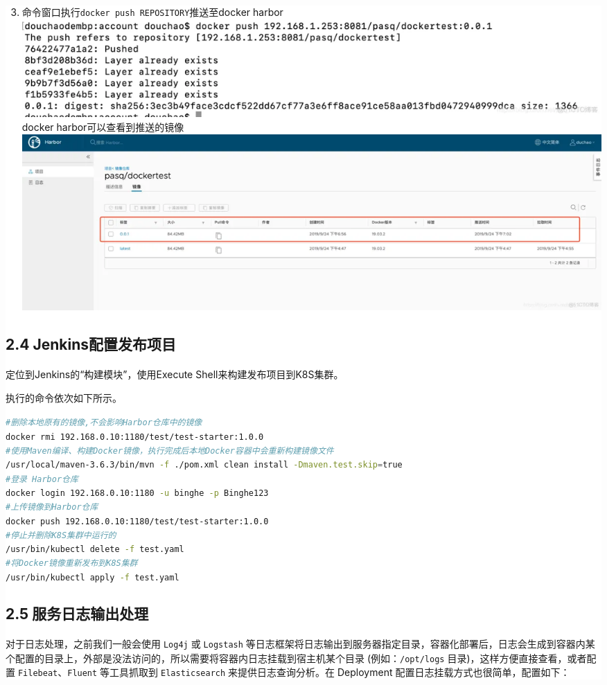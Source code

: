 3. 命令窗口执行`docker push REPOSITORY`推送至docker harbor
   ![Kubernetes集群部署SpringBoot项目常见配置及常用处理方式_SpringBoot教程_04](assets/005_Kubernetes集群部署SpringBoot项目常见配置及常用处理方式/resize,m_fixed,w_1184-16891444097913.webp)
   docker harbor可以查看到推送的镜像
   ![Kubernetes集群部署SpringBoot项目常见配置及常用处理方式_SpringBoot学习_05](assets/005_Kubernetes集群部署SpringBoot项目常见配置及常用处理方式/resize,m_fixed,w_1184-16891444097914.webp)

## 2.4 Jenkins配置发布项目

定位到Jenkins的“构建模块”，使用Execute Shell来构建发布项目到K8S集群。

执行的命令依次如下所示。

```bash
#删除本地原有的镜像,不会影响Harbor仓库中的镜像
docker rmi 192.168.0.10:1180/test/test-starter:1.0.0
#使用Maven编译、构建Docker镜像，执行完成后本地Docker容器中会重新构建镜像文件
/usr/local/maven-3.6.3/bin/mvn -f ./pom.xml clean install -Dmaven.test.skip=true
#登录 Harbor仓库
docker login 192.168.0.10:1180 -u binghe -p Binghe123
#上传镜像到Harbor仓库
docker push 192.168.0.10:1180/test/test-starter:1.0.0
#停止并删除K8S集群中运行的
/usr/bin/kubectl delete -f test.yaml
#将Docker镜像重新发布到K8S集群
/usr/bin/kubectl apply -f test.yaml
```

## 2.5 服务日志输出处理

对于日志处理，之前我们一般会使用 `Log4j` 或 `Logstash` 等日志框架将日志输出到服务器指定目录，容器化部署后，日志会生成到容器内某个配置的目录上，外部是没法访问的，所以需要将容器内日志挂载到宿主机某个目录 (例如：`/opt/logs` 目录)，这样方便直接查看，或者配置 `Filebeat`、`Fluent` 等工具抓取到 `Elasticsearch` 来提供日志查询分析。在 Deployment 配置日志挂载方式也很简单，配置如下：
